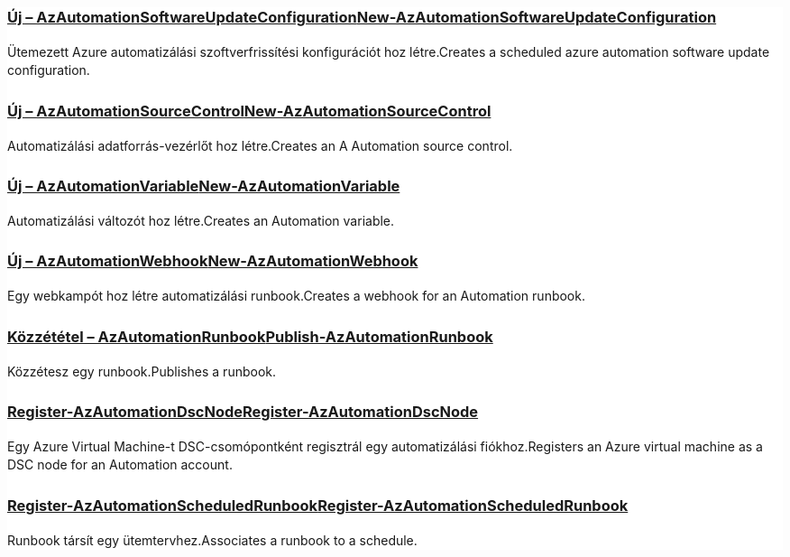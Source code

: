 ### [<span data-ttu-id="1530f-193">Új – AzAutomationSoftwareUpdateConfiguration</span><span class="sxs-lookup"><span data-stu-id="1530f-193">New-AzAutomationSoftwareUpdateConfiguration</span></span>](New-AzAutomationSoftwareUpdateConfiguration.md)
<span data-ttu-id="1530f-194">Ütemezett Azure automatizálási szoftverfrissítési konfigurációt hoz létre.</span><span class="sxs-lookup"><span data-stu-id="1530f-194">Creates a scheduled azure automation software update configuration.</span></span>

### [<span data-ttu-id="1530f-195">Új – AzAutomationSourceControl</span><span class="sxs-lookup"><span data-stu-id="1530f-195">New-AzAutomationSourceControl</span></span>](New-AzAutomationSourceControl.md)
<span data-ttu-id="1530f-196">Automatizálási adatforrás-vezérlőt hoz létre.</span><span class="sxs-lookup"><span data-stu-id="1530f-196">Creates an A Automation source control.</span></span>

### [<span data-ttu-id="1530f-197">Új – AzAutomationVariable</span><span class="sxs-lookup"><span data-stu-id="1530f-197">New-AzAutomationVariable</span></span>](New-AzAutomationVariable.md)
<span data-ttu-id="1530f-198">Automatizálási változót hoz létre.</span><span class="sxs-lookup"><span data-stu-id="1530f-198">Creates an Automation variable.</span></span>

### [<span data-ttu-id="1530f-199">Új – AzAutomationWebhook</span><span class="sxs-lookup"><span data-stu-id="1530f-199">New-AzAutomationWebhook</span></span>](New-AzAutomationWebhook.md)
<span data-ttu-id="1530f-200">Egy webkampót hoz létre automatizálási runbook.</span><span class="sxs-lookup"><span data-stu-id="1530f-200">Creates a webhook for an Automation runbook.</span></span>

### [<span data-ttu-id="1530f-201">Közzététel – AzAutomationRunbook</span><span class="sxs-lookup"><span data-stu-id="1530f-201">Publish-AzAutomationRunbook</span></span>](Publish-AzAutomationRunbook.md)
<span data-ttu-id="1530f-202">Közzétesz egy runbook.</span><span class="sxs-lookup"><span data-stu-id="1530f-202">Publishes a runbook.</span></span>

### [<span data-ttu-id="1530f-203">Register-AzAutomationDscNode</span><span class="sxs-lookup"><span data-stu-id="1530f-203">Register-AzAutomationDscNode</span></span>](Register-AzAutomationDscNode.md)
<span data-ttu-id="1530f-204">Egy Azure Virtual Machine-t DSC-csomópontként regisztrál egy automatizálási fiókhoz.</span><span class="sxs-lookup"><span data-stu-id="1530f-204">Registers an Azure virtual machine as a DSC node for an Automation account.</span></span>

### [<span data-ttu-id="1530f-205">Register-AzAutomationScheduledRunbook</span><span class="sxs-lookup"><span data-stu-id="1530f-205">Register-AzAutomationScheduledRunbook</span></span>](Register-AzAutomationScheduledRunbook.md)
<span data-ttu-id="1530f-206">Runbook társít egy ütemtervhez.</span><span class="sxs-lookup"><span data-stu-id="1530f-206">Associates a runbook to a schedule.</span></span>
